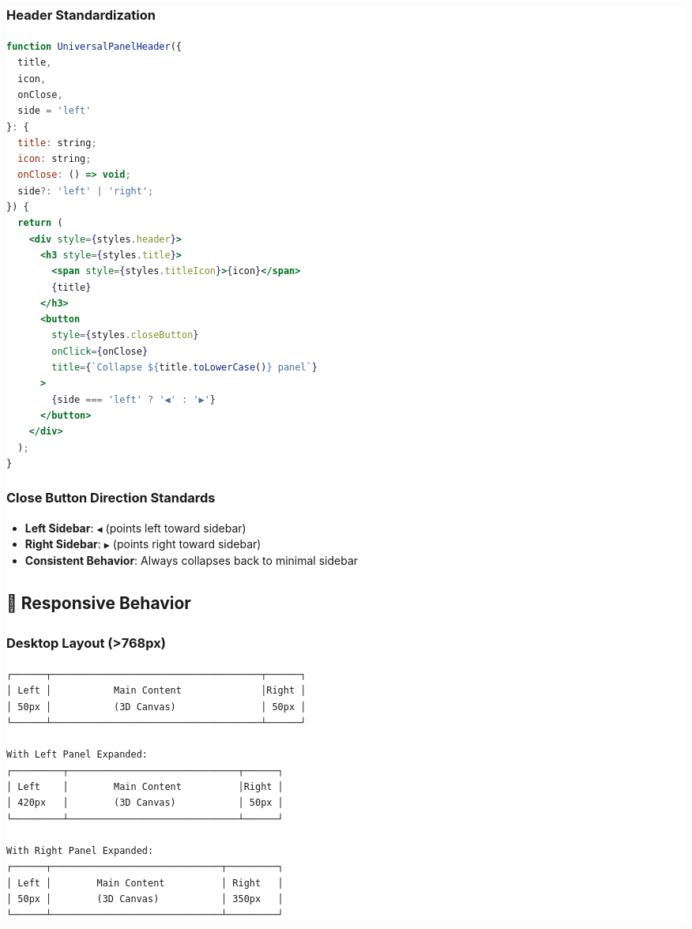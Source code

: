 ### **Header Standardization**
```jsx
function UniversalPanelHeader({
  title,
  icon,
  onClose,
  side = 'left'
}: {
  title: string;
  icon: string;
  onClose: () => void;
  side?: 'left' | 'right';
}) {
  return (
    <div style={styles.header}>
      <h3 style={styles.title}>
        <span style={styles.titleIcon}>{icon}</span>
        {title}
      </h3>
      <button
        style={styles.closeButton}
        onClick={onClose}
        title={`Collapse ${title.toLowerCase()} panel`}
      >
        {side === 'left' ? '◀' : '▶'}
      </button>
    </div>
  );
}
```

### **Close Button Direction Standards**
- **Left Sidebar**: `◀` (points left toward sidebar)
- **Right Sidebar**: `▶` (points right toward sidebar)
- **Consistent Behavior**: Always collapses back to minimal sidebar

## 📱 Responsive Behavior

### **Desktop Layout (>768px)**
```
┌──────┬─────────────────────────────────────┬──────┐
│ Left │           Main Content              │Right │
│ 50px │           (3D Canvas)               │ 50px │
└──────┴─────────────────────────────────────┴──────┘

With Left Panel Expanded:
┌─────────┬──────────────────────────────┬──────┐
│ Left    │        Main Content          │Right │
│ 420px   │        (3D Canvas)           │ 50px │
└─────────┴──────────────────────────────┴──────┘

With Right Panel Expanded:
┌──────┬──────────────────────────────┬─────────┐
│ Left │        Main Content          │ Right   │
│ 50px │        (3D Canvas)           │ 350px   │
└──────┴──────────────────────────────┴─────────┘
```

